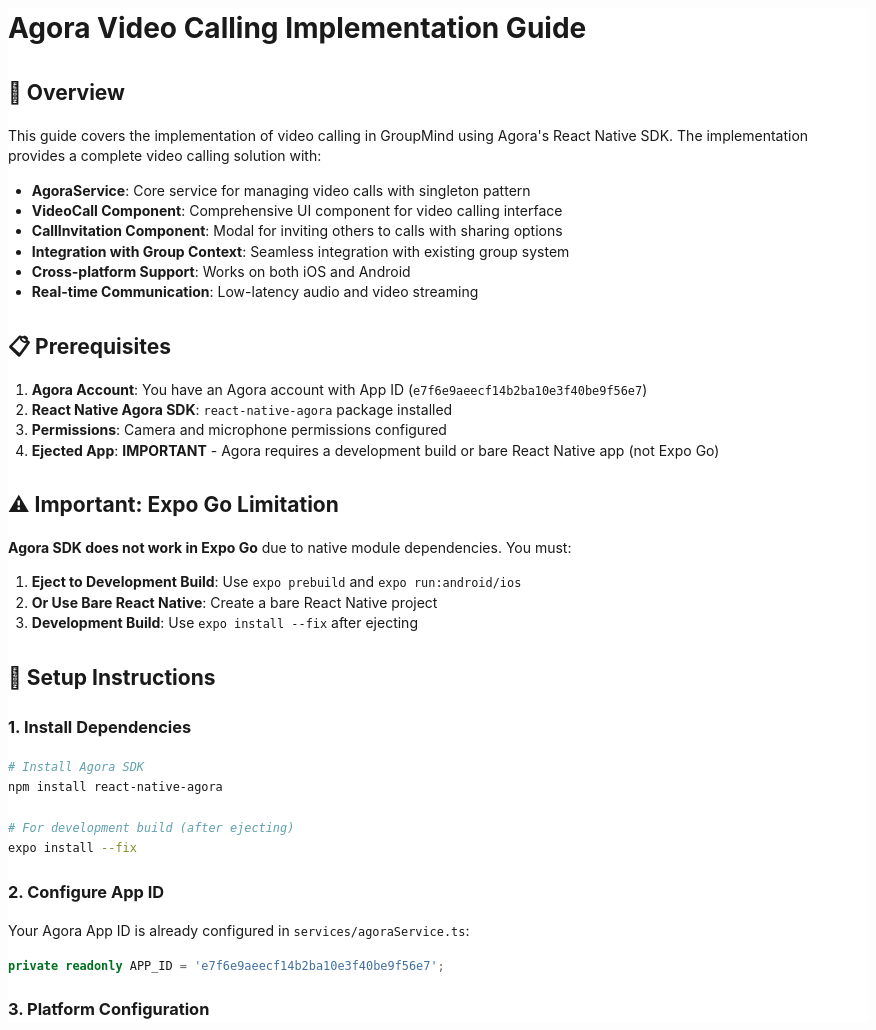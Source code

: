 # Agora Video Calling Implementation Guide

## 🎯 **Overview**

This guide covers the implementation of video calling in GroupMind using Agora's React Native SDK. The implementation provides a complete video calling solution with:

- **AgoraService**: Core service for managing video calls with singleton pattern
- **VideoCall Component**: Comprehensive UI component for video calling interface
- **CallInvitation Component**: Modal for inviting others to calls with sharing options
- **Integration with Group Context**: Seamless integration with existing group system
- **Cross-platform Support**: Works on both iOS and Android
- **Real-time Communication**: Low-latency audio and video streaming

## 📋 **Prerequisites**

1. **Agora Account**: You have an Agora account with App ID (`e7f6e9aeecf14b2ba10e3f40be9f56e7`)
2. **React Native Agora SDK**: `react-native-agora` package installed
3. **Permissions**: Camera and microphone permissions configured
4. **Ejected App**: **IMPORTANT** - Agora requires a development build or bare React Native app (not Expo Go)

## ⚠️ **Important: Expo Go Limitation**

**Agora SDK does not work in Expo Go** due to native module dependencies. You must:

1. **Eject to Development Build**: Use `expo prebuild` and `expo run:android/ios`
2. **Or Use Bare React Native**: Create a bare React Native project
3. **Development Build**: Use `expo install --fix` after ejecting

## 🔧 **Setup Instructions**

### 1. **Install Dependencies**

```bash
# Install Agora SDK
npm install react-native-agora

# For development build (after ejecting)
expo install --fix
```

### 2. **Configure App ID**

Your Agora App ID is already configured in `services/agoraService.ts`:

```typescript
private readonly APP_ID = 'e7f6e9aeecf14b2ba10e3f40be9f56e7';
```

### 3. **Platform Configuration**
